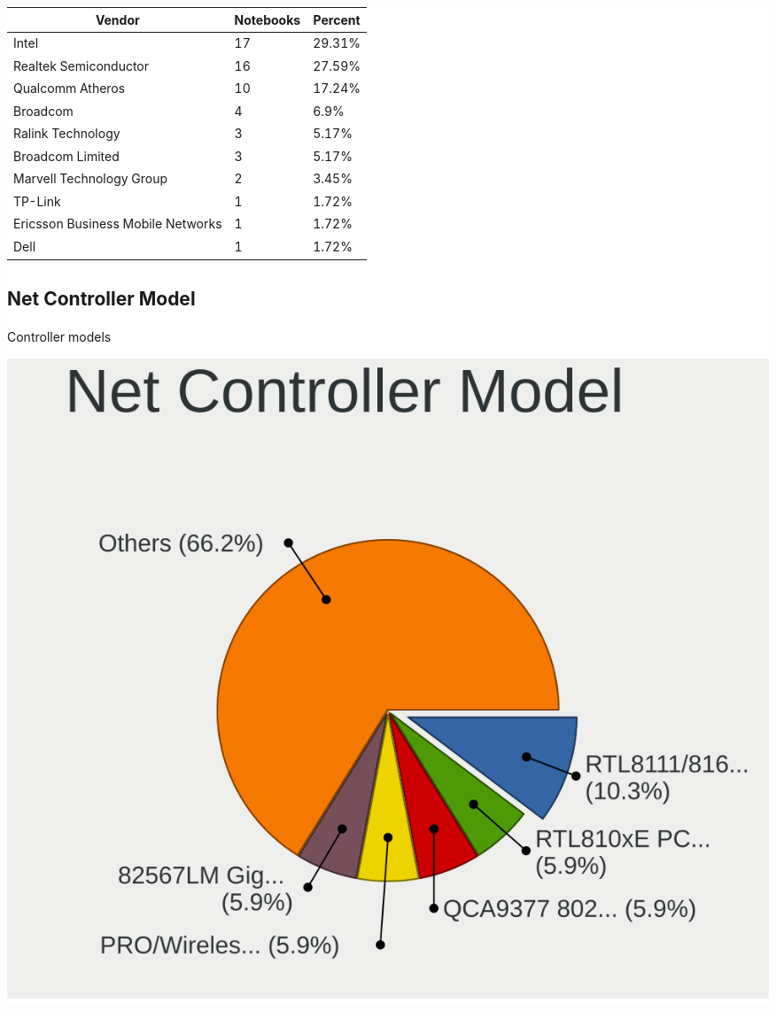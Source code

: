 
| Vendor                            | Notebooks | Percent |
|-----------------------------------|-----------|---------|
| Intel                             | 17        | 29.31%  |
| Realtek Semiconductor             | 16        | 27.59%  |
| Qualcomm Atheros                  | 10        | 17.24%  |
| Broadcom                          | 4         | 6.9%    |
| Ralink Technology                 | 3         | 5.17%   |
| Broadcom Limited                  | 3         | 5.17%   |
| Marvell Technology Group          | 2         | 3.45%   |
| TP-Link                           | 1         | 1.72%   |
| Ericsson Business Mobile Networks | 1         | 1.72%   |
| Dell                              | 1         | 1.72%   |

Net Controller Model
--------------------

Controller models

![Net Controller Model](./images/pie_chart/net_model.svg)
